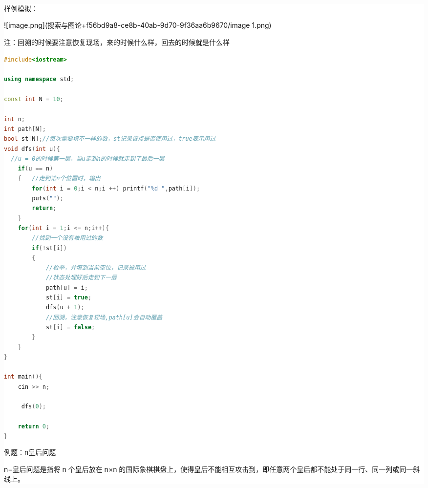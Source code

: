 样例模拟：

![image.png](搜索与图论+f56bd9a8-ce8b-40ab-9d70-9f36aa6b9670/image 1.png)

注：回溯的时候要注意恢复现场，来的时候什么样，回去的时候就是什么样

```c++
#include<iostream>

using namespace std;

const int N = 10;

int n;
int path[N];
bool st[N];//每次需要填不一样的数，st记录该点是否使用过，true表示用过
void dfs(int u){
  //u = 0的时候第一层，当u走到n的时候就走到了最后一层
    if(u == n)
    {   //走到第n个位置时，输出
        for(int i = 0;i < n;i ++) printf("%d ",path[i]);
        puts("");
        return;
    }
    for(int i = 1;i <= n;i++){
        //找到一个没有被用过的数
        if(!st[i])
        {
            //枚举，并填到当前空位，记录被用过
            //状态处理好后走到下一层
            path[u] = i;
            st[i] = true;
            dfs(u + 1);
            //回溯，注意恢复现场,path[u]会自动覆盖
            st[i] = false;
        }
    }
}

int main(){
    cin >> n;
    
     dfs(0);
    
    return 0;
}
```



例题：n皇后问题

n−皇后问题是指将 n 个皇后放在 n×n 的国际象棋棋盘上，使得皇后不能相互攻击到，即任意两个皇后都不能处于同一行、同一列或同一斜线上。
